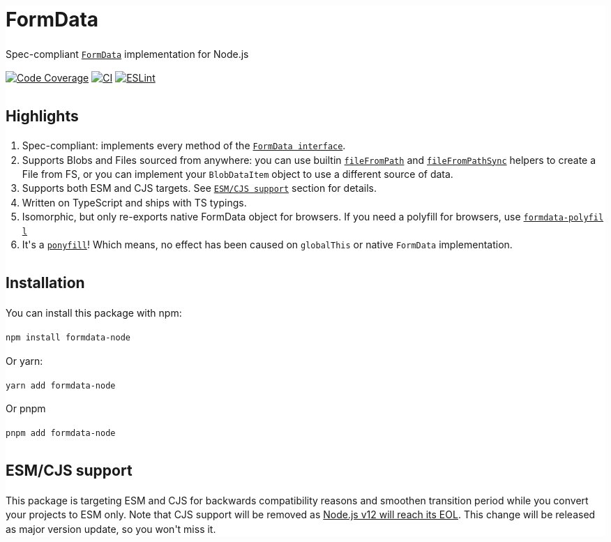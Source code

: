 # FormData

Spec-compliant [`FormData`](https://developer.mozilla.org/en-US/docs/Web/API/FormData) implementation for Node.js

[![Code Coverage](https://codecov.io/github/octet-stream/form-data/coverage.svg?branch=master)](https://codecov.io/github/octet-stream/form-data?branch=master)
[![CI](https://github.com/octet-stream/form-data/workflows/CI/badge.svg)](https://github.com/octet-stream/form-data/actions/workflows/ci.yml)
[![ESLint](https://github.com/octet-stream/form-data/workflows/ESLint/badge.svg)](https://github.com/octet-stream/form-data/actions/workflows/eslint.yml)

## Highlights

1. Spec-compliant: implements every method of the [`FormData interface`](https://developer.mozilla.org/en-US/docs/Web/API/FormData).
2. Supports Blobs and Files sourced from anywhere: you can use builtin [`fileFromPath`](#filefrompathpath-filename-options---promisefile) and [`fileFromPathSync`](#filefrompathsyncpath-filename-options---file) helpers to create a File from FS, or you can implement your `BlobDataItem` object to use a different source of data.
3. Supports both ESM and CJS targets. See [`ESM/CJS support`](#esmcjs-support) section for details.
4. Written on TypeScript and ships with TS typings.
5. Isomorphic, but only re-exports native FormData object for browsers. If you need a polyfill for browsers, use [`formdata-polyfill`](https://github.com/jimmywarting/FormData)
6. It's a [`ponyfill`](https://ponyfill.com/)! Which means, no effect has been caused on `globalThis` or native `FormData` implementation.

## Installation

You can install this package with npm:

```
npm install formdata-node
```

Or yarn:

```
yarn add formdata-node
```

Or pnpm

```
pnpm add formdata-node
```

## ESM/CJS support

This package is targeting ESM and CJS for backwards compatibility reasons and smoothen transition period while you convert your projects to ESM only. Note that CJS support will be removed as [Node.js v12 will reach its EOL](https://github.com/nodejs/release#release-schedule). This change will be released as major version update, so you won't miss it.
